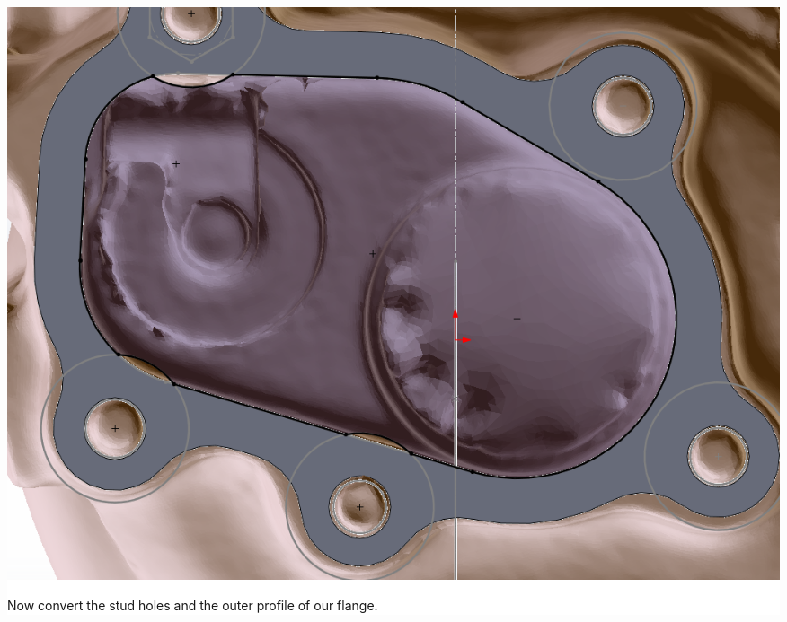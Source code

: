 ![Untitled](L9%20-%20GT25%20Dump%20Pipe%203d%20Scan%20157023fb16cb45abbc6f84d2c9d1f4ab/Untitled%2033.png)

Now convert the stud holes and the outer profile of our flange.
